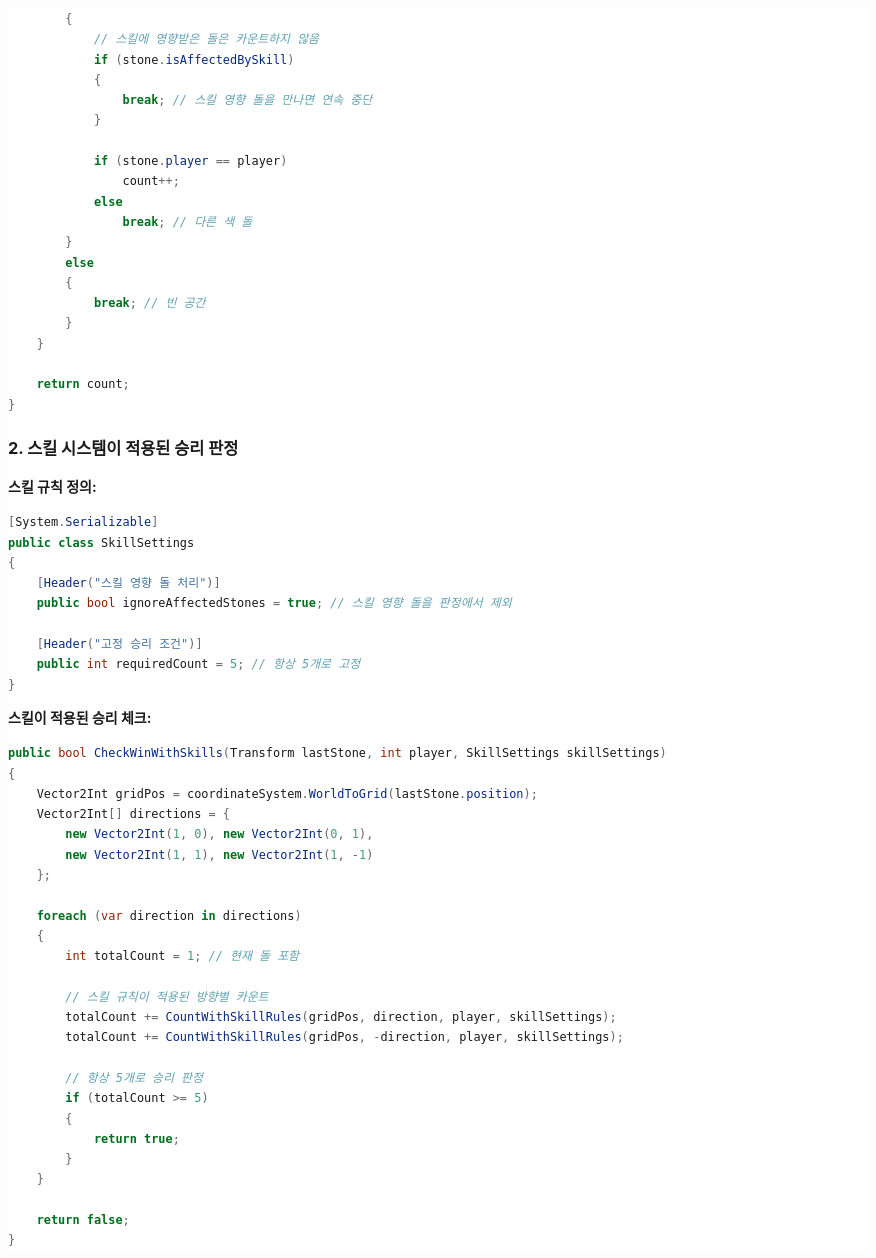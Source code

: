 ```csharp
        {
            // 스킬에 영향받은 돌은 카운트하지 않음
            if (stone.isAffectedBySkill)
            {
                break; // 스킬 영향 돌을 만나면 연속 중단
            }
            
            if (stone.player == player)
                count++;
            else
                break; // 다른 색 돌
        }
        else
        {
            break; // 빈 공간
        }
    }
    
    return count;
}
```

### 2. 스킬 시스템이 적용된 승리 판정

**스킬 규칙 정의:**
```csharp
[System.Serializable]
public class SkillSettings
{
    [Header("스킬 영향 돌 처리")]
    public bool ignoreAffectedStones = true; // 스킬 영향 돌을 판정에서 제외
    
    [Header("고정 승리 조건")]
    public int requiredCount = 5; // 항상 5개로 고정
}
```

**스킬이 적용된 승리 체크:**
```csharp
public bool CheckWinWithSkills(Transform lastStone, int player, SkillSettings skillSettings)
{
    Vector2Int gridPos = coordinateSystem.WorldToGrid(lastStone.position);
    Vector2Int[] directions = {
        new Vector2Int(1, 0), new Vector2Int(0, 1),
        new Vector2Int(1, 1), new Vector2Int(1, -1)
    };

    foreach (var direction in directions)
    {
        int totalCount = 1; // 현재 돌 포함
        
        // 스킬 규칙이 적용된 방향별 카운트
        totalCount += CountWithSkillRules(gridPos, direction, player, skillSettings);
        totalCount += CountWithSkillRules(gridPos, -direction, player, skillSettings);
        
        // 항상 5개로 승리 판정
        if (totalCount >= 5)
        {
            return true;
        }
    }
    
    return false;
}
```